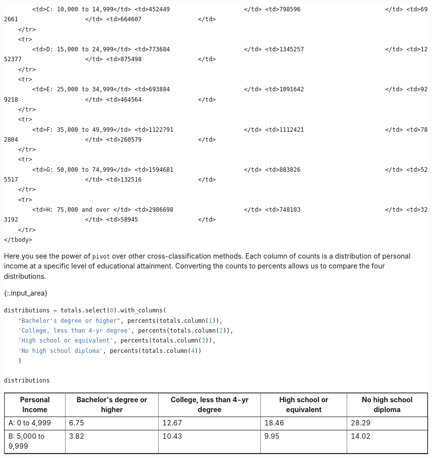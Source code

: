             <td>C: 10,000 to 14,999</td> <td>452449                     </td> <td>798596                        </td> <td>692661                   </td> <td>664607                </td>
        </tr>
        <tr>
            <td>D: 15,000 to 24,999</td> <td>773684                     </td> <td>1345257                       </td> <td>1252377                  </td> <td>875498                </td>
        </tr>
        <tr>
            <td>E: 25,000 to 34,999</td> <td>693884                     </td> <td>1091642                       </td> <td>929218                   </td> <td>464564                </td>
        </tr>
        <tr>
            <td>F: 35,000 to 49,999</td> <td>1122791                    </td> <td>1112421                       </td> <td>782804                   </td> <td>260579                </td>
        </tr>
        <tr>
            <td>G: 50,000 to 74,999</td> <td>1594681                    </td> <td>883826                        </td> <td>525517                   </td> <td>132516                </td>
        </tr>
        <tr>
            <td>H: 75,000 and over </td> <td>2986698                    </td> <td>748103                        </td> <td>323192                   </td> <td>58945                 </td>
        </tr>
    </tbody>
</table>
</div>



Here you see the power of `pivot` over other cross-classification methods. Each column of counts is a distribution of personal income at a specific level of educational attainment. Converting the counts to percents allows us to compare the four distributions.


{:.input_area}
```python
distributions = totals.select(0).with_columns(
    "Bachelor's degree or higher", percents(totals.column(1)),
    'College, less than 4-yr degree', percents(totals.column(2)),
    'High school or equivalent', percents(totals.column(3)),
    'No high school diploma', percents(totals.column(4))   
    )

distributions
```




<div markdown="0">
<table border="1" class="dataframe">
    <thead>
        <tr>
            <th>Personal Income</th> <th>Bachelor's degree or higher</th> <th>College, less than 4-yr degree</th> <th>High school or equivalent</th> <th>No high school diploma</th>
        </tr>
    </thead>
    <tbody>
        <tr>
            <td>A: 0 to 4,999      </td> <td>6.75                       </td> <td>12.67                         </td> <td>18.46                    </td> <td>28.29                 </td>
        </tr>
        <tr>
            <td>B: 5,000 to 9,999  </td> <td>3.82                       </td> <td>10.43                         </td> <td>9.95                     </td> <td>14.02                 </td>
        </tr>
        <tr>
